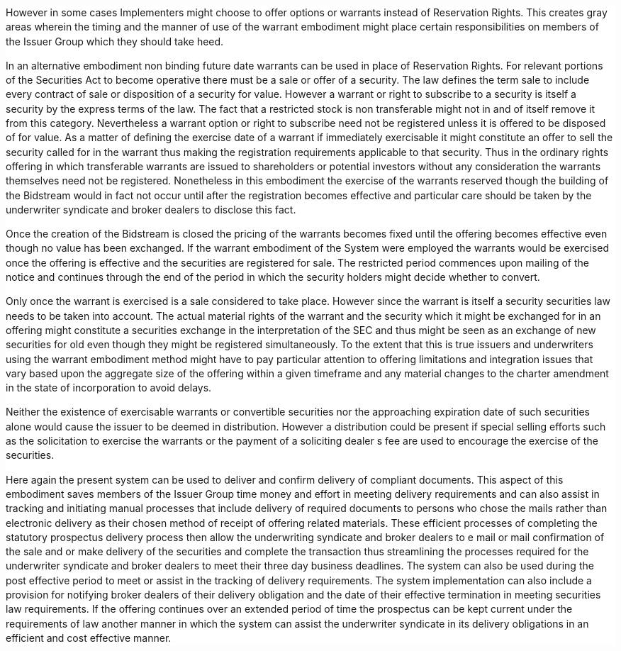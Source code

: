 However in some cases Implementers might choose to offer options or warrants instead of Reservation Rights. This creates gray areas wherein the timing and the manner of use of the warrant embodiment might place certain responsibilities on members of the Issuer Group which they should take heed.

In an alternative embodiment non binding future date warrants can be used in place of Reservation Rights. For relevant portions of the Securities Act to become operative there must be a sale or offer of a security. The law defines the term sale to include every contract of sale or disposition of a security for value. However a warrant or right to subscribe to a security is itself a security by the express terms of the law. The fact that a restricted stock is non transferable might not in and of itself remove it from this category. Nevertheless a warrant option or right to subscribe need not be registered unless it is offered to be disposed of for value. As a matter of defining the exercise date of a warrant if immediately exercisable it might constitute an offer to sell the security called for in the warrant thus making the registration requirements applicable to that security. Thus in the ordinary rights offering in which transferable warrants are issued to shareholders or potential investors without any consideration the warrants themselves need not be registered. Nonetheless in this embodiment the exercise of the warrants reserved though the building of the Bidstream would in fact not occur until after the registration becomes effective and particular care should be taken by the underwriter syndicate and broker dealers to disclose this fact.

Once the creation of the Bidstream is closed the pricing of the warrants becomes fixed until the offering becomes effective even though no value has been exchanged. If the warrant embodiment of the System were employed the warrants would be exercised once the offering is effective and the securities are registered for sale. The restricted period commences upon mailing of the notice and continues through the end of the period in which the security holders might decide whether to convert.

Only once the warrant is exercised is a sale considered to take place. However since the warrant is itself a security securities law needs to be taken into account. The actual material rights of the warrant and the security which it might be exchanged for in an offering might constitute a securities exchange in the interpretation of the SEC and thus might be seen as an exchange of new securities for old even though they might be registered simultaneously. To the extent that this is true issuers and underwriters using the warrant embodiment method might have to pay particular attention to offering limitations and integration issues that vary based upon the aggregate size of the offering within a given timeframe and any material changes to the charter amendment in the state of incorporation to avoid delays.

Neither the existence of exercisable warrants or convertible securities nor the approaching expiration date of such securities alone would cause the issuer to be deemed in distribution. However a distribution could be present if special selling efforts such as the solicitation to exercise the warrants or the payment of a soliciting dealer s fee are used to encourage the exercise of the securities.

Here again the present system can be used to deliver and confirm delivery of compliant documents. This aspect of this embodiment saves members of the Issuer Group time money and effort in meeting delivery requirements and can also assist in tracking and initiating manual processes that include delivery of required documents to persons who chose the mails rather than electronic delivery as their chosen method of receipt of offering related materials. These efficient processes of completing the statutory prospectus delivery process then allow the underwriting syndicate and broker dealers to e mail or mail confirmation of the sale and or make delivery of the securities and complete the transaction thus streamlining the processes required for the underwriter syndicate and broker dealers to meet their three day business deadlines. The system can also be used during the post effective period to meet or assist in the tracking of delivery requirements. The system implementation can also include a provision for notifying broker dealers of their delivery obligation and the date of their effective termination in meeting securities law requirements. If the offering continues over an extended period of time the prospectus can be kept current under the requirements of law another manner in which the system can assist the underwriter syndicate in its delivery obligations in an efficient and cost effective manner.
